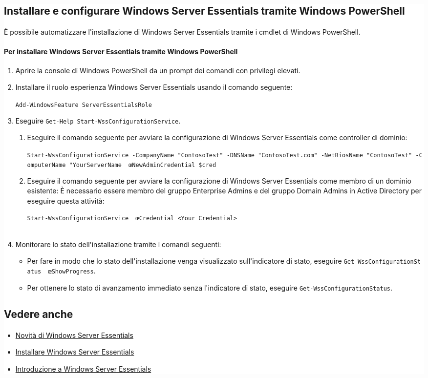   
##  <a name="install-and-configure-windows-server-essentials-by-using-windows-powershell"></a><a name="BKMK_PowerShell"></a>Installare e configurare Windows Server Essentials tramite Windows PowerShell  
 È possibile automatizzare l'installazione di Windows Server Essentials tramite i cmdlet di Windows PowerShell.  
  
#### <a name="to-install-windows-server-essentials-by-using-windows-powershell"></a>Per installare Windows Server Essentials tramite Windows PowerShell  
  
1.  Aprire la console di Windows PowerShell da un prompt dei comandi con privilegi elevati.  
  
2.  Installare il ruolo esperienza Windows Server Essentials usando il comando seguente:  
  
    ```  
    Add-WindowsFeature ServerEssentialsRole  
    ```  
  
3.  Eseguire `Get-Help Start-WssConfigurationService`.  
  
    1.  Eseguire il comando seguente per avviare la configurazione di Windows Server Essentials come controller di dominio:  
  
        ```  
        Start-WssConfigurationService -CompanyName "ContosoTest" -DNSName "ContosoTest.com" -NetBiosName "ContosoTest" -ComputerName "YourServerName  œNewAdminCredential $cred  
        ```  
  
    2.  Eseguire il comando seguente per avviare la configurazione di Windows Server Essentials come membro di un dominio esistente: È necessario essere membro del gruppo Enterprise Admins e del gruppo Domain Admins in Active Directory per eseguire questa attività:  
  
        ```  
        Start-WssConfigurationService  œCredential <Your Credential>  
  
        ```  
  
4.  Monitorare lo stato dell'installazione tramite i comandi seguenti:  
  
    -   Per fare in modo che lo stato dell'installazione venga visualizzato sull'indicatore di stato, eseguire `Get-WssConfigurationStatus  œShowProgress`.  
  
    -   Per ottenere lo stato di avanzamento immediato senza l'indicatore di stato, eseguire `Get-WssConfigurationStatus`.  
  
## <a name="see-also"></a>Vedere anche  
  
-   [Novità di Windows Server Essentials](../get-started/what-s-new.md)  
  
-   [Installare Windows Server Essentials](Install-Windows-Server-Essentials.md)  
  
-   [Introduzione a Windows Server Essentials](../get-started/get-started.md)
